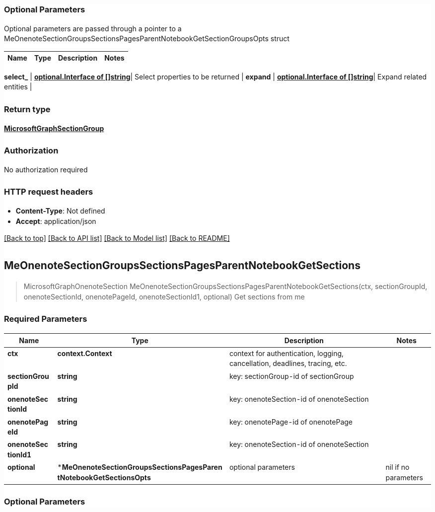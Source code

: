 ### Optional Parameters

Optional parameters are passed through a pointer to a MeOnenoteSectionGroupsSectionsPagesParentNotebookGetSectionGroupsOpts struct


Name | Type | Description  | Notes
------------- | ------------- | ------------- | -------------




 **select_** | [**optional.Interface of []string**](string.md)| Select properties to be returned | 
 **expand** | [**optional.Interface of []string**](string.md)| Expand related entities | 

### Return type

[**MicrosoftGraphSectionGroup**](microsoft.graph.sectionGroup.md)

### Authorization

No authorization required

### HTTP request headers

- **Content-Type**: Not defined
- **Accept**: application/json

[[Back to top]](#) [[Back to API list]](../README.md#documentation-for-api-endpoints)
[[Back to Model list]](../README.md#documentation-for-models)
[[Back to README]](../README.md)


## MeOnenoteSectionGroupsSectionsPagesParentNotebookGetSections

> MicrosoftGraphOnenoteSection MeOnenoteSectionGroupsSectionsPagesParentNotebookGetSections(ctx, sectionGroupId, onenoteSectionId, onenotePageId, onenoteSectionId1, optional)
Get sections from me

### Required Parameters


Name | Type | Description  | Notes
------------- | ------------- | ------------- | -------------
**ctx** | **context.Context** | context for authentication, logging, cancellation, deadlines, tracing, etc.
**sectionGroupId** | **string**| key: sectionGroup-id of sectionGroup | 
**onenoteSectionId** | **string**| key: onenoteSection-id of onenoteSection | 
**onenotePageId** | **string**| key: onenotePage-id of onenotePage | 
**onenoteSectionId1** | **string**| key: onenoteSection-id of onenoteSection | 
 **optional** | ***MeOnenoteSectionGroupsSectionsPagesParentNotebookGetSectionsOpts** | optional parameters | nil if no parameters

### Optional Parameters
